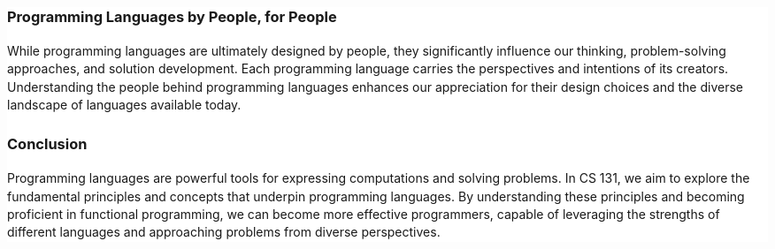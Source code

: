 ### Programming Languages by People, for People
While programming languages are ultimately designed by people, they significantly influence our thinking, problem-solving approaches, and solution development. Each programming language carries the perspectives and intentions of its creators. Understanding the people behind programming languages enhances our appreciation for their design choices and the diverse landscape of languages available today.

### Conclusion
Programming languages are powerful tools for expressing computations and solving problems. In CS 131, we aim to explore the fundamental principles and concepts that underpin programming languages. By understanding these principles and becoming proficient in functional programming, we can become more effective programmers, capable of leveraging the strengths of different languages and approaching problems from diverse perspectives.